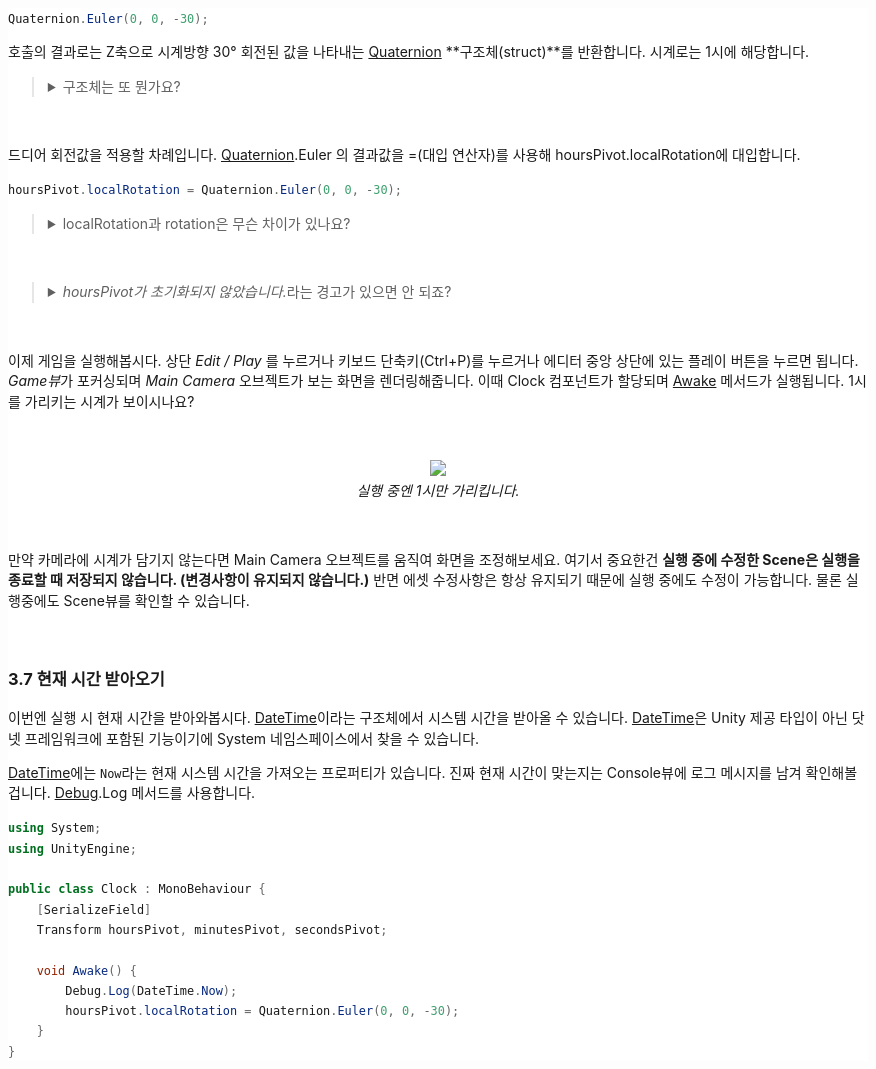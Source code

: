 ```c#
Quaternion.Euler(0, 0, -30);
```

호출의 결과로는 Z축으로 시계방향 30° 회전된 값을 나타내는 [Quaternion](https://docs.unity3d.com/ScriptReference/Quaternion.html) **구조체(struct)**를 반환합니다. 시계로는 1시에 해당합니다.

> <details><summary>구조체는 또 뭔가요?</summary></details>
<br>

드디어 회전값을 적용할 차례입니다. [Quaternion](https://docs.unity3d.com/ScriptReference/Quaternion.html).Euler 의 결과값을 =(대입 연산자)를 사용해 hoursPivot.localRotation에 대입합니다.

```c#
hoursPivot.localRotation = Quaternion.Euler(0, 0, -30);
```

> <details><summary>localRotation과 rotation은 무슨 차이가 있나요?</summary></details>
<br>

> <details><summary><i>hoursPivot가 초기화되지 않았습니다.</i>라는 경고가 있으면 안 되죠?</summary></details>
<br>

이제 게임을 실행해봅시다. 상단 *Edit / Play* 를 누르거나 키보드 단축키(Ctrl+P)를 누르거나 에디터 중앙 상단에 있는 플레이 버튼을 누르면 됩니다. *Game뷰*가 포커싱되며 *Main Camera* 오브젝트가 보는 화면을 렌더링해줍니다. 이때 Clock 컴포넌트가 할당되며 [Awake](https://docs.unity3d.com/ScriptReference/MonoBehaviour.Awake.html) 메서드가 실행됩니다. 1시를 가리키는 시계가 보이시나요?

<br>
<p align='center'>
  <img src='https://user-images.githubusercontent.com/31071467/191526648-9fbf5f51-bd7b-4329-b2aa-1aed0f69ddb0.png' width='30%' />
  <br>
  <i>실행 중엔 1시만 가리킵니다.</i>
</p>
<br>

만약 카메라에 시계가 담기지 않는다면 Main Camera 오브젝트를 움직여 화면을 조정해보세요. 여기서 중요한건 **실행 중에 수정한 Scene은 실행을 종료할 때 저장되지 않습니다. (변경사항이 유지되지 않습니다.)** 반면 에셋 수정사항은 항상 유지되기 때문에 실행 중에도 수정이 가능합니다. 물론 실행중에도 Scene뷰를 확인할 수 있습니다.

<br>

### 3.7 현재 시간 받아오기

이번엔 실행 시 현재 시간을 받아와봅시다. [DateTime](https://learn.microsoft.com/ko-kr/dotnet/api/system.datetime?view=net-6.0)이라는 구조체에서 시스템 시간을 받아올 수 있습니다. [DateTime](https://learn.microsoft.com/ko-kr/dotnet/api/system.datetime?view=net-6.0)은 Unity 제공 타입이 아닌 닷넷 프레임워크에 포함된 기능이기에 System 네임스페이스에서 찾을 수 있습니다.

[DateTime](https://learn.microsoft.com/ko-kr/dotnet/api/system.datetime?view=net-6.0)에는 ```Now```라는 현재 시스템 시간을 가져오는 프로퍼티가 있습니다. 진짜 현재 시간이 맞는지는 Console뷰에 로그 메시지를 남겨 확인해볼겁니다. [Debug](https://docs.unity3d.com/ScriptReference/Debug.html).Log 메서드를 사용합니다.

```c#
using System;
using UnityEngine;

public class Clock : MonoBehaviour {
	[SerializeField]
	Transform hoursPivot, minutesPivot, secondsPivot;

	void Awake() {
		Debug.Log(DateTime.Now);
		hoursPivot.localRotation = Quaternion.Euler(0, 0, -30);
	}
}
```
